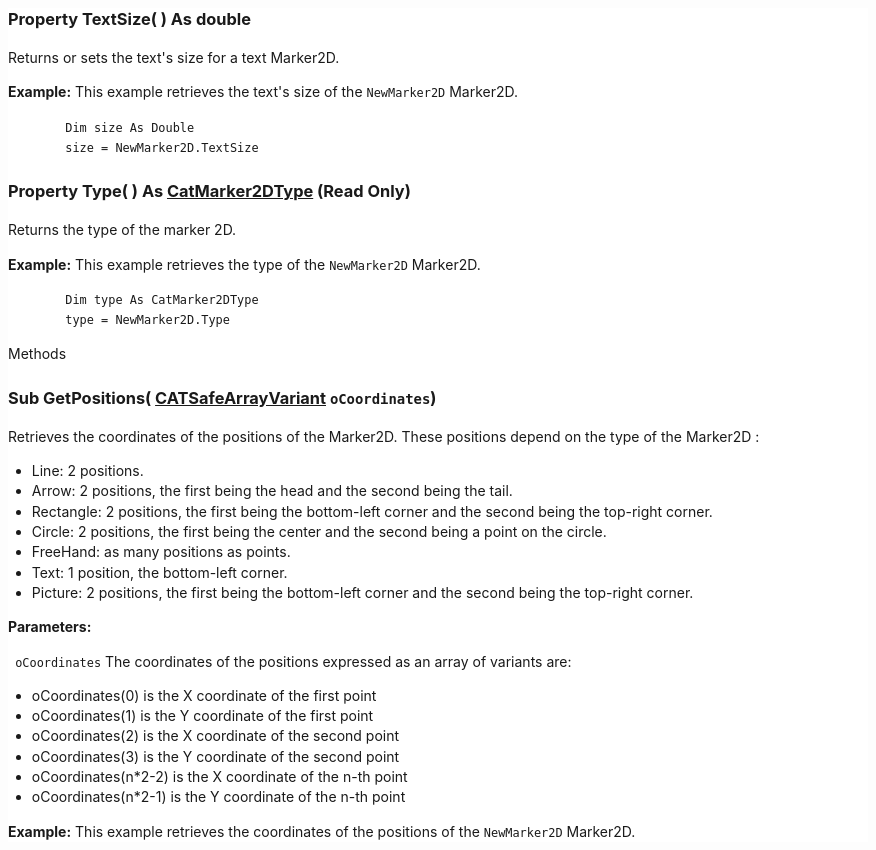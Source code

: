 ### Property **TextSize**( ) As double

   Returns or sets the text's size for a text Marker2D.

**Example:**      This example retrieves the text's size of the `NewMarker2D` Marker2D.

```VBScript
        Dim size As Double
        size = NewMarker2D.TextSize

```

### Property **Type**( ) As [CatMarker2DType](../NavigatorInterfaces/enum_CatMarker2DType_44552.md) (Read Only)

   Returns the type of the marker 2D.

**Example:**      This example retrieves the type of the `NewMarker2D` Marker2D.

```VBScript
        Dim type As CatMarker2DType
        type = NewMarker2D.Type

```

Methods

### Sub **GetPositions**( [CATSafeArrayVariant](../System/typedef_CATSafeArrayVariant_73843.md)  `oCoordinates`)

   Retrieves the coordinates of the positions of the Marker2D.  These positions depend on the type of the Marker2D :

  * Line: 2 positions.
  * Arrow: 2 positions, the first being the head and the second being the tail.
  * Rectangle: 2 positions, the first being the bottom-left corner and the second being the top-right corner.
  * Circle: 2 positions, the first being the center and the second being a point on the circle.
  * FreeHand: as many positions as points.
  * Text: 1 position, the bottom-left corner.
  * Picture: 2 positions, the first being the bottom-left corner and the second being the top-right corner.

**Parameters:**

` oCoordinates`      The coordinates of the positions expressed as an array of variants are:

  * oCoordinates(0) is the X coordinate of the first point
  * oCoordinates(1) is the Y coordinate of the first point
  * oCoordinates(2) is the X coordinate of the second point
  * oCoordinates(3) is the Y coordinate of the second point
  * oCoordinates(n*2-2) is the X coordinate of the n-th point
  * oCoordinates(n*2-1) is the Y coordinate of the n-th point

**Example:**      This example retrieves the coordinates of the positions of the `NewMarker2D` Marker2D.
